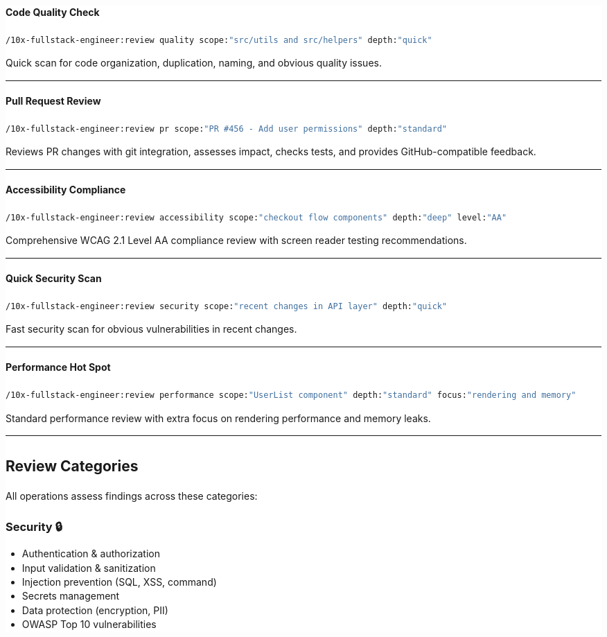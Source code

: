 
#### Code Quality Check
```bash
/10x-fullstack-engineer:review quality scope:"src/utils and src/helpers" depth:"quick"
```
Quick scan for code organization, duplication, naming, and obvious quality issues.

---

#### Pull Request Review
```bash
/10x-fullstack-engineer:review pr scope:"PR #456 - Add user permissions" depth:"standard"
```
Reviews PR changes with git integration, assesses impact, checks tests, and provides GitHub-compatible feedback.

---

#### Accessibility Compliance
```bash
/10x-fullstack-engineer:review accessibility scope:"checkout flow components" depth:"deep" level:"AA"
```
Comprehensive WCAG 2.1 Level AA compliance review with screen reader testing recommendations.

---

#### Quick Security Scan
```bash
/10x-fullstack-engineer:review security scope:"recent changes in API layer" depth:"quick"
```
Fast security scan for obvious vulnerabilities in recent changes.

---

#### Performance Hot Spot
```bash
/10x-fullstack-engineer:review performance scope:"UserList component" depth:"standard" focus:"rendering and memory"
```
Standard performance review with extra focus on rendering performance and memory leaks.

---

## Review Categories

All operations assess findings across these categories:

### Security 🔒
- Authentication & authorization
- Input validation & sanitization
- Injection prevention (SQL, XSS, command)
- Secrets management
- Data protection (encryption, PII)
- OWASP Top 10 vulnerabilities
